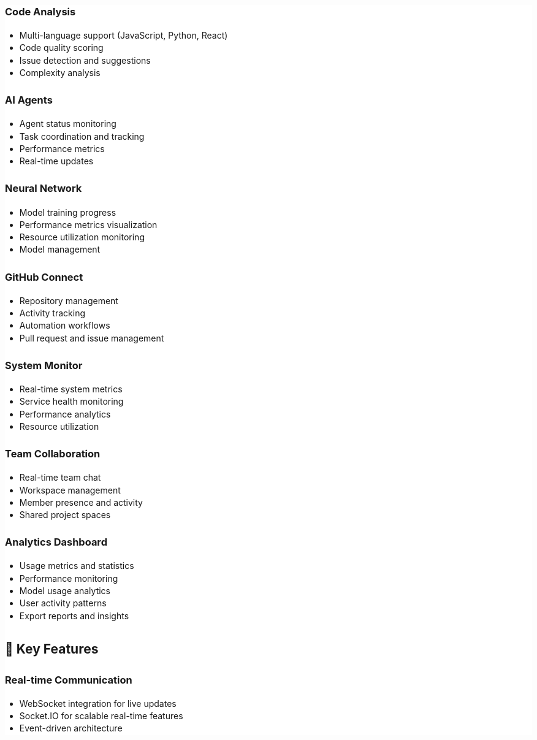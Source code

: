 ### Code Analysis
- Multi-language support (JavaScript, Python, React)
- Code quality scoring
- Issue detection and suggestions
- Complexity analysis

### AI Agents
- Agent status monitoring
- Task coordination and tracking
- Performance metrics
- Real-time updates

### Neural Network
- Model training progress
- Performance metrics visualization
- Resource utilization monitoring
- Model management

### GitHub Connect
- Repository management
- Activity tracking
- Automation workflows
- Pull request and issue management

### System Monitor
- Real-time system metrics
- Service health monitoring
- Performance analytics
- Resource utilization

### Team Collaboration
- Real-time team chat
- Workspace management
- Member presence and activity
- Shared project spaces

### Analytics Dashboard
- Usage metrics and statistics
- Performance monitoring
- Model usage analytics
- User activity patterns
- Export reports and insights

## 🌟 Key Features

### Real-time Communication
- WebSocket integration for live updates
- Socket.IO for scalable real-time features
- Event-driven architecture
